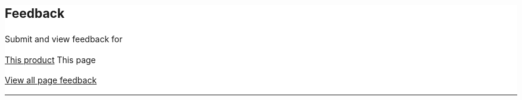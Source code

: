 ## Feedback

Submit and view feedback for

[This product](https://feedback.azure.com/d365community/forum/79b1327d-d925-ec11-b6e6-000d3a4f06a4)
This page

[View all page feedback](https://github.com/MicrosoftDocs/azure-docs/issues)

---
